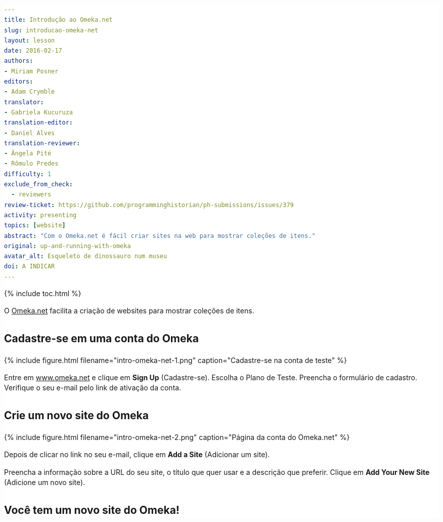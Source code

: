 ```yaml
---
title: Introdução ao Omeka.net
slug: introducao-omeka-net
layout: lesson
date: 2016-02-17
authors:
- Miriam Posner
editors:
- Adam Crymble
translator:
- Gabriela Kucuruza 
translation-editor:
- Daniel Alves
translation-reviewer:
- Ângela Pité
- Rômulo Predes
difficulty: 1
exclude_from_check:
  - reviewers
review-ticket: https://github.com/programminghistorian/ph-submissions/issues/379
activity: presenting
topics: [website]
abstract: "Com o Omeka.net é fácil criar sites na web para mostrar coleções de itens."
original: up-and-running-with-omeka
avatar_alt: Esqueleto de dinossauro num museu
doi: A INDICAR
---
```


{% include toc.html %}



 

O [Omeka.net](http://www.omeka.net) facilita a criação de websites para mostrar coleções de itens.  

## Cadastre-se em uma conta do Omeka 

{% include figure.html filename="intro-omeka-net-1.png" caption="Cadastre-se na conta de teste" %}

Entre em www.omeka.net e clique em **Sign Up** (Cadastre-se). Escolha o Plano de Teste. Preencha o formulário de cadastro. Verifique o seu e-mail pelo link de ativação da conta. 

## Crie um novo site do Omeka

{% include figure.html filename="intro-omeka-net-2.png" caption="Página da conta do Omeka.net" %}

Depois de clicar no link no seu e-mail, clique em **Add a Site** (Adicionar um site). 

Preencha a informação sobre a URL do seu site, o título que quer usar e a descrição que preferir. Clique em **Add Your New Site** (Adicione um novo site). 

## Você tem um novo site do Omeka!

